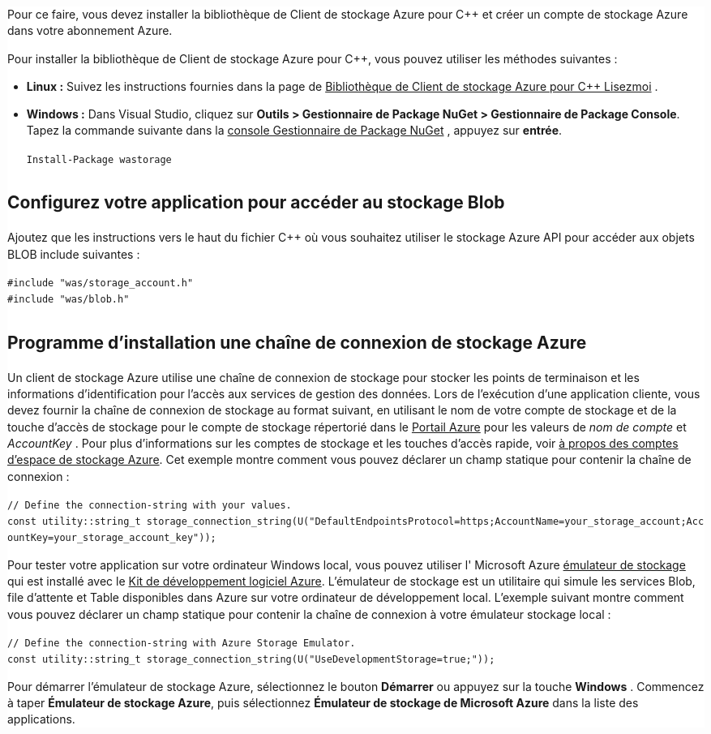 Pour ce faire, vous devez installer la bibliothèque de Client de stockage Azure pour C++ et créer un compte de stockage Azure dans votre abonnement Azure.   

Pour installer la bibliothèque de Client de stockage Azure pour C++, vous pouvez utiliser les méthodes suivantes :

-   **Linux :** Suivez les instructions fournies dans la page de [Bibliothèque de Client de stockage Azure pour C++ Lisezmoi](https://github.com/Azure/azure-storage-cpp/blob/master/README.md) .  
-   **Windows :** Dans Visual Studio, cliquez sur **Outils > Gestionnaire de Package NuGet > Gestionnaire de Package Console**. Tapez la commande suivante dans la [console Gestionnaire de Package NuGet](http://docs.nuget.org/docs/start-here/using-the-package-manager-console) , appuyez sur **entrée**.  

        Install-Package wastorage

## <a name="configure-your-application-to-access-blob-storage"></a>Configurez votre application pour accéder au stockage Blob  
Ajoutez que les instructions vers le haut du fichier C++ où vous souhaitez utiliser le stockage Azure API pour accéder aux objets BLOB include suivantes :  

    #include "was/storage_account.h"
    #include "was/blob.h"

## <a name="setup-an-azure-storage-connection-string"></a>Programme d’installation une chaîne de connexion de stockage Azure
Un client de stockage Azure utilise une chaîne de connexion de stockage pour stocker les points de terminaison et les informations d’identification pour l’accès aux services de gestion des données. Lors de l’exécution d’une application cliente, vous devez fournir la chaîne de connexion de stockage au format suivant, en utilisant le nom de votre compte de stockage et de la touche d’accès de stockage pour le compte de stockage répertorié dans le [Portail Azure](https://portal.azure.com) pour les valeurs de *nom de compte* et *AccountKey* . Pour plus d’informations sur les comptes de stockage et les touches d’accès rapide, voir [à propos des comptes d’espace de stockage Azure](storage-create-storage-account.md). Cet exemple montre comment vous pouvez déclarer un champ statique pour contenir la chaîne de connexion :  

    // Define the connection-string with your values.
    const utility::string_t storage_connection_string(U("DefaultEndpointsProtocol=https;AccountName=your_storage_account;AccountKey=your_storage_account_key"));

Pour tester votre application sur votre ordinateur Windows local, vous pouvez utiliser l' Microsoft Azure [émulateur de stockage](storage-use-emulator.md) qui est installé avec le [Kit de développement logiciel Azure](https://azure.microsoft.com/downloads/). L’émulateur de stockage est un utilitaire qui simule les services Blob, file d’attente et Table disponibles dans Azure sur votre ordinateur de développement local. L’exemple suivant montre comment vous pouvez déclarer un champ statique pour contenir la chaîne de connexion à votre émulateur stockage local :

    // Define the connection-string with Azure Storage Emulator.
    const utility::string_t storage_connection_string(U("UseDevelopmentStorage=true;"));  

Pour démarrer l’émulateur de stockage Azure, sélectionnez le bouton **Démarrer** ou appuyez sur la touche **Windows** . Commencez à taper **Émulateur de stockage Azure**, puis sélectionnez **Émulateur de stockage de Microsoft Azure** dans la liste des applications.  

